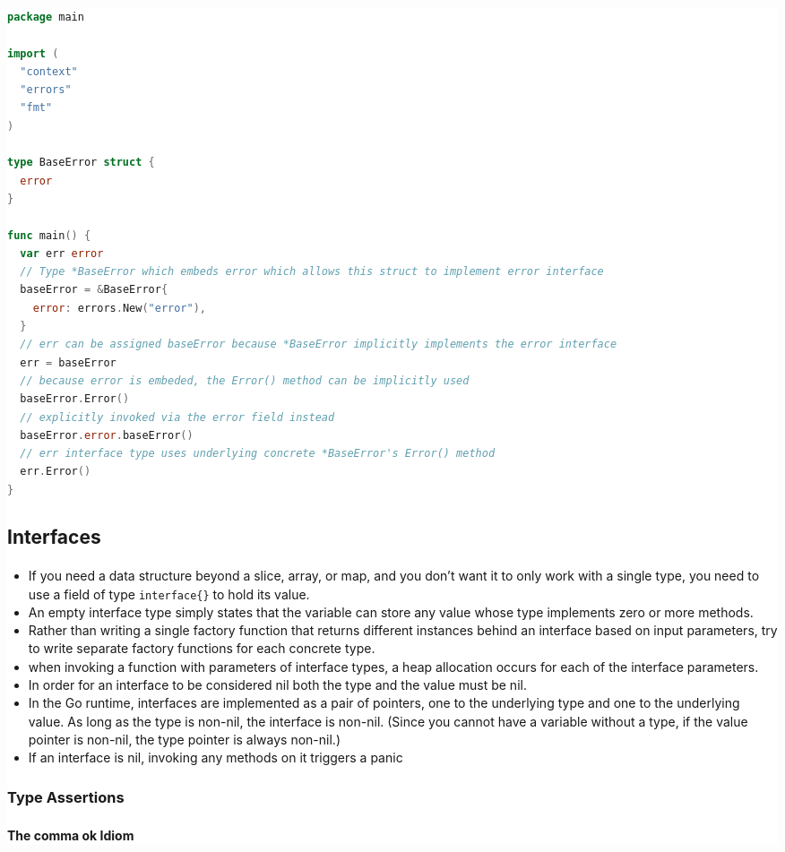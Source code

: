 ```go
package main

import (
  "context"
  "errors"
  "fmt"
)

type BaseError struct {
  error
}

func main() {
  var err error
  // Type *BaseError which embeds error which allows this struct to implement error interface
  baseError = &BaseError{
    error: errors.New("error"),
  }
  // err can be assigned baseError because *BaseError implicitly implements the error interface
  err = baseError
  // because error is embeded, the Error() method can be implicitly used
  baseError.Error()
  // explicitly invoked via the error field instead
  baseError.error.baseError()
  // err interface type uses underlying concrete *BaseError's Error() method
  err.Error()
}
```

## Interfaces

- If you need a data structure beyond a slice, array, or map, and you don’t want it to only work with a single type, you need to use a field of type `interface{}` to hold its value.
- An empty interface type simply states that the variable can store any value whose type implements zero or more methods.
- Rather than writing a single factory function that returns different instances behind an interface based on input parameters, try to write separate factory functions for each concrete type.
- when invoking a function with parameters of interface types, a heap allocation occurs for each of the interface parameters.
- In order for an interface to be considered nil both the type and the value must be nil.
- In the Go runtime, interfaces are implemented as a pair of pointers, one to the underlying type and one to the underlying value. As long as the type is non-nil, the interface is non-nil. (Since you cannot have a variable without a type, if the value pointer is non-nil, the type pointer is always non-nil.)
- If an interface is nil, invoking any methods on it triggers a panic

### Type Assertions

#### The comma ok Idiom
